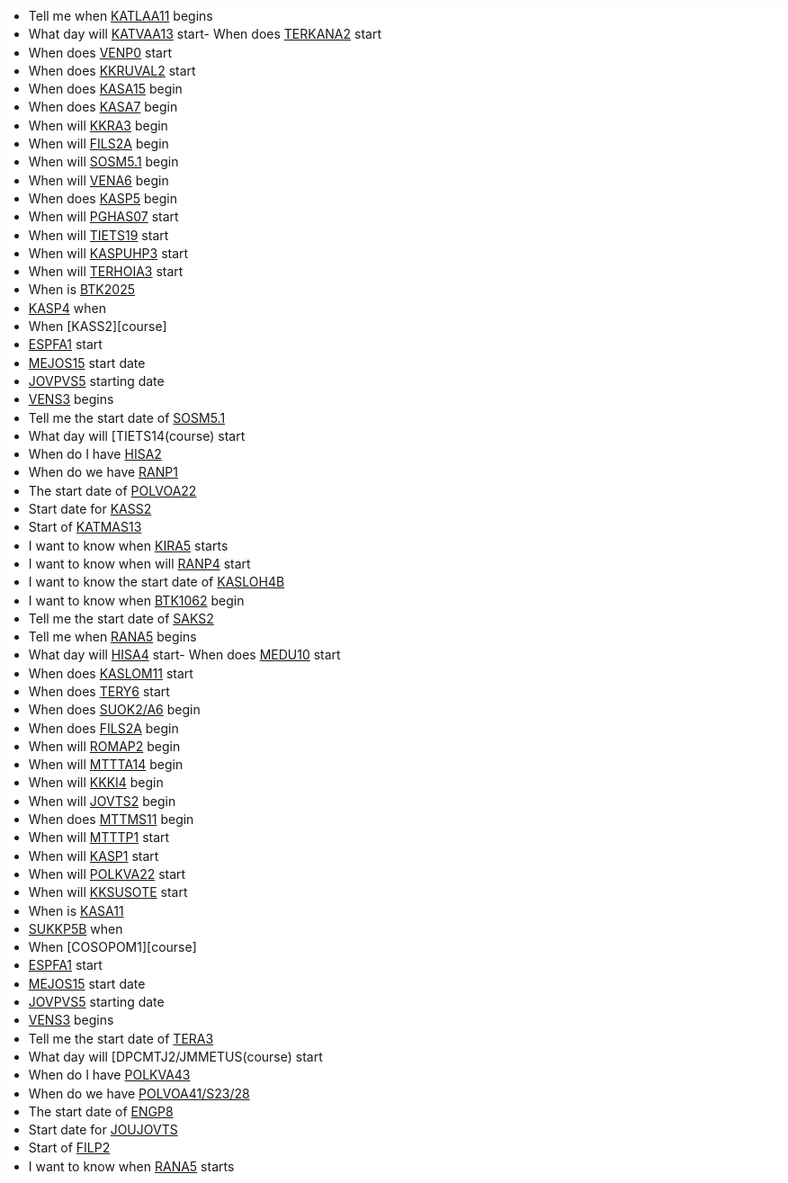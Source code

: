 - Tell me when [KATLAA11](course) begins
- What day will [KATVAA13](course) start- When does [TERKANA2](course) start
- When does [VENP0](course) start
- When does [KKRUVAL2](course) start
- When does [KASA15](course) begin
- When does [KASA7](course) begin
- When will [KKRA3](course) begin
- When will [FILS2A](course) begin
- When will [SOSM5.1](course) begin
- When will [VENA6](course) begin
- When does [KASP5](course) begin
- When will [PGHAS07](course) start
- When will [TIETS19](course) start
- When will [KASPUHP3](course) start
- When will [TERHOIA3](course) start
- When is [BTK2025](course)
- [KASP4](course) when
- When [KASS2][course]
- [ESPFA1](MVKS42E) start
- [MEJOS15](BTK3120) start date
- [JOVPVS5](KASP5) starting date
- [VENS3](KIRP2) begins
- Tell me the start date of [SOSM5.1](course)
- What day will [TIETS14(course) start
- When do I have [HISA2](course)
- When do we have [RANP1](course)
- The start date of [POLVOA22](course)
- Start date for [KASS2](course)
- Start of [KATMAS13](course)
- I want to know when [KIRA5](course) starts
- I want to know when will [RANP4](course) start
- I want to know the start date of [KASLOH4B](course)
- I want to know when [BTK1062](course) begin
- Tell me the start date of [SAKS2](course)
- Tell me when [RANA5](course) begins
- What day will [HISA4](course) start- When does [MEDU10](course) start
- When does [KASLOM11](course) start
- When does [TERY6](course) start
- When does [SUOK2/A6](course) begin
- When does [FILS2A](course) begin
- When will [ROMAP2](course) begin
- When will [MTTTA14](course) begin
- When will [KKKI4](course) begin
- When will [JOVTS2](course) begin
- When does [MTTMS11](course) begin
- When will [MTTTP1](course) start
- When will [KASP1](course) start
- When will [POLKVA22](course) start
- When will [KKSUSOTE](course) start
- When is [KASA11](course)
- [SUKKP5B](course) when
- When [COSOPOM1][course]
- [ESPFA1](PSYS13) start
- [MEJOS15](KKSUTEK2) start date
- [JOVPVS5](JOVTS5) starting date
- [VENS3](KATVRP11) begins
- Tell me the start date of [TERA3](course)
- What day will [DPCMTJ2/JMMETUS(course) start
- When do I have [POLKVA43](course)
- When do we have [POLVOA41/S23/28](course)
- The start date of [ENGP8](course)
- Start date for [JOUJOVTS](course)
- Start of [FILP2](course)
- I want to know when [RANA5](course) starts